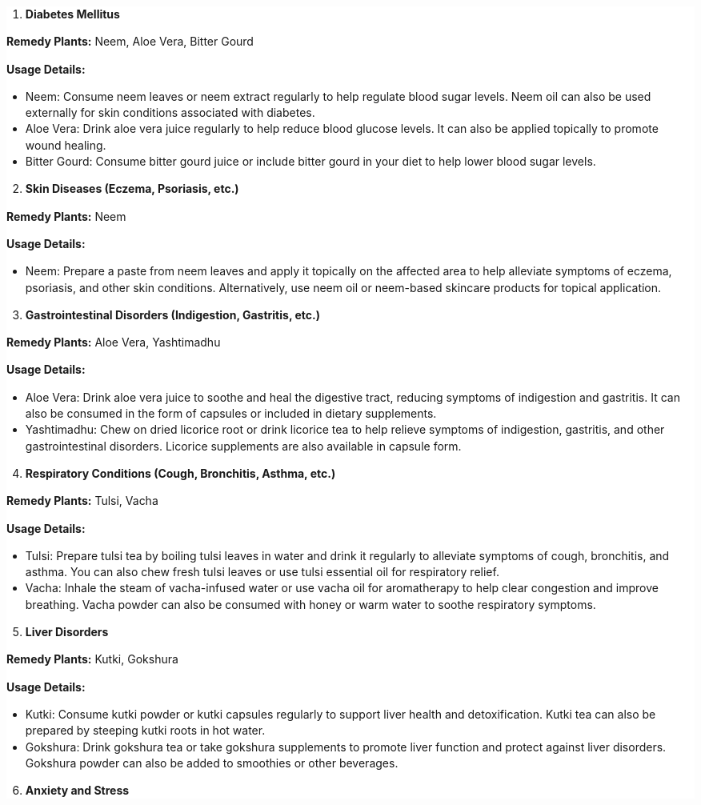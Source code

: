 

1. **Diabetes Mellitus**

**Remedy Plants:** Neem, Aloe Vera, Bitter Gourd

**Usage Details:** 
- Neem: Consume neem leaves or neem extract regularly to help regulate blood sugar levels. Neem oil can also be used externally for skin conditions associated with diabetes.
- Aloe Vera: Drink aloe vera juice regularly to help reduce blood glucose levels. It can also be applied topically to promote wound healing.
- Bitter Gourd: Consume bitter gourd juice or include bitter gourd in your diet to help lower blood sugar levels.

2. **Skin Diseases (Eczema, Psoriasis, etc.)**

**Remedy Plants:** Neem

**Usage Details:** 
- Neem: Prepare a paste from neem leaves and apply it topically on the affected area to help alleviate symptoms of eczema, psoriasis, and other skin conditions. Alternatively, use neem oil or neem-based skincare products for topical application.

3. **Gastrointestinal Disorders (Indigestion, Gastritis, etc.)**

**Remedy Plants:** Aloe Vera, Yashtimadhu

**Usage Details:** 
- Aloe Vera: Drink aloe vera juice to soothe and heal the digestive tract, reducing symptoms of indigestion and gastritis. It can also be consumed in the form of capsules or included in dietary supplements.
- Yashtimadhu: Chew on dried licorice root or drink licorice tea to help relieve symptoms of indigestion, gastritis, and other gastrointestinal disorders. Licorice supplements are also available in capsule form.

4. **Respiratory Conditions (Cough, Bronchitis, Asthma, etc.)**

**Remedy Plants:** Tulsi, Vacha

**Usage Details:** 
- Tulsi: Prepare tulsi tea by boiling tulsi leaves in water and drink it regularly to alleviate symptoms of cough, bronchitis, and asthma. You can also chew fresh tulsi leaves or use tulsi essential oil for respiratory relief.
- Vacha: Inhale the steam of vacha-infused water or use vacha oil for aromatherapy to help clear congestion and improve breathing. Vacha powder can also be consumed with honey or warm water to soothe respiratory symptoms.

5. **Liver Disorders**

**Remedy Plants:** Kutki, Gokshura

**Usage Details:** 
- Kutki: Consume kutki powder or kutki capsules regularly to support liver health and detoxification. Kutki tea can also be prepared by steeping kutki roots in hot water.
- Gokshura: Drink gokshura tea or take gokshura supplements to promote liver function and protect against liver disorders. Gokshura powder can also be added to smoothies or other beverages.

6. **Anxiety and Stress**
